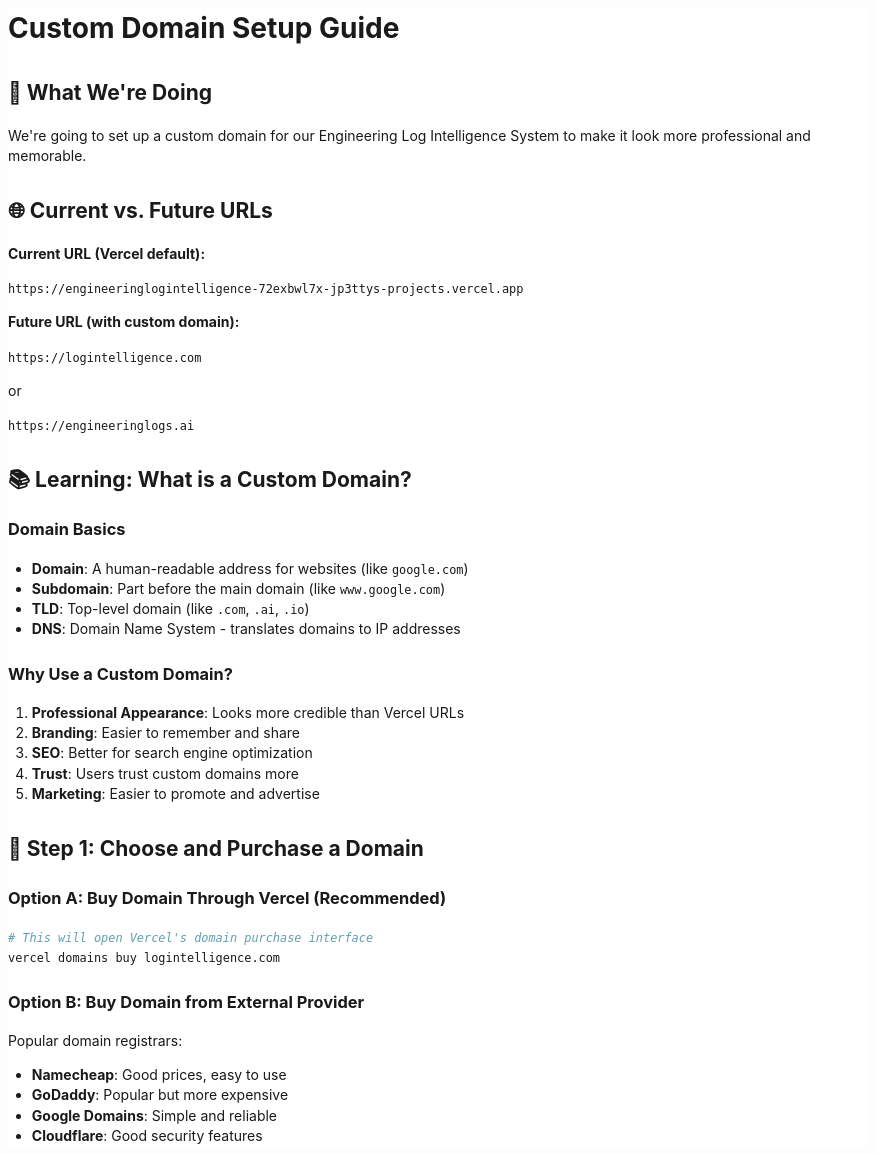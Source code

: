 # Custom Domain Setup Guide

## 🎯 **What We're Doing**

We're going to set up a custom domain for our Engineering Log Intelligence System to make it look more professional and memorable.

## 🌐 **Current vs. Future URLs**

**Current URL (Vercel default):**
```
https://engineeringlogintelligence-72exbwl7x-jp3ttys-projects.vercel.app
```

**Future URL (with custom domain):**
```
https://logintelligence.com
```
or
```
https://engineeringlogs.ai
```

## 📚 **Learning: What is a Custom Domain?**

### Domain Basics
- **Domain**: A human-readable address for websites (like `google.com`)
- **Subdomain**: Part before the main domain (like `www.google.com`)
- **TLD**: Top-level domain (like `.com`, `.ai`, `.io`)
- **DNS**: Domain Name System - translates domains to IP addresses

### Why Use a Custom Domain?
1. **Professional Appearance**: Looks more credible than Vercel URLs
2. **Branding**: Easier to remember and share
3. **SEO**: Better for search engine optimization
4. **Trust**: Users trust custom domains more
5. **Marketing**: Easier to promote and advertise

## 🛒 **Step 1: Choose and Purchase a Domain**

### Option A: Buy Domain Through Vercel (Recommended)
```bash
# This will open Vercel's domain purchase interface
vercel domains buy logintelligence.com
```

### Option B: Buy Domain from External Provider
Popular domain registrars:
- **Namecheap**: Good prices, easy to use
- **GoDaddy**: Popular but more expensive
- **Google Domains**: Simple and reliable
- **Cloudflare**: Good security features
